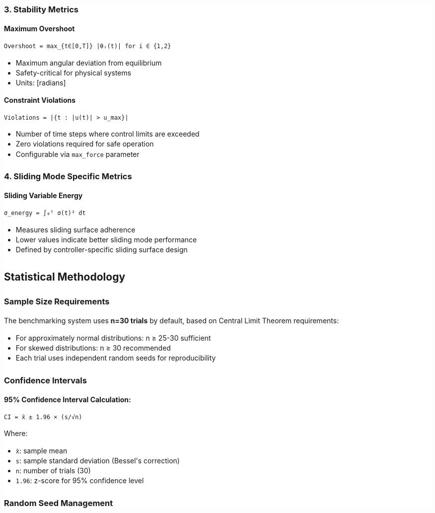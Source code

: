 ### 3. Stability Metrics

**Maximum Overshoot**
```
Overshoot = max_{t∈[0,T]} |θᵢ(t)| for i ∈ {1,2}
```
- Maximum angular deviation from equilibrium
- Safety-critical for physical systems
- Units: [radians]

**Constraint Violations**
```
Violations = |{t : |u(t)| > u_max}|
```
- Number of time steps where control limits are exceeded
- Zero violations required for safe operation
- Configurable via `max_force` parameter

### 4. Sliding Mode Specific Metrics

**Sliding Variable Energy**
```
σ_energy = ∫₀ᵀ σ(t)² dt
```
- Measures sliding surface adherence
- Lower values indicate better sliding mode performance
- Defined by controller-specific sliding surface design

## Statistical Methodology

### Sample Size Requirements

The benchmarking system uses **n=30 trials** by default, based on Central Limit Theorem requirements:

- For approximately normal distributions: n ≥ 25-30 sufficient
- For skewed distributions: n ≥ 30 recommended
- Each trial uses independent random seeds for reproducibility

### Confidence Intervals

**95% Confidence Interval Calculation:**
```
CI = x̄ ± 1.96 × (s/√n)
```
Where:
- `x̄`: sample mean
- `s`: sample standard deviation (Bessel's correction)
- `n`: number of trials (30)
- `1.96`: z-score for 95% confidence level

### Random Seed Management
